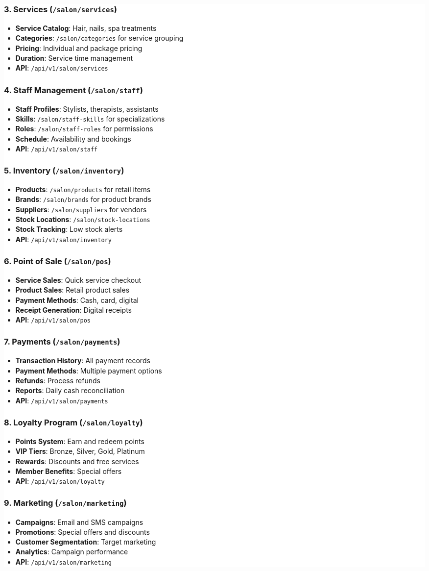 ### 3. Services (`/salon/services`)
- **Service Catalog**: Hair, nails, spa treatments
- **Categories**: `/salon/categories` for service grouping
- **Pricing**: Individual and package pricing
- **Duration**: Service time management
- **API**: `/api/v1/salon/services`

### 4. Staff Management (`/salon/staff`)
- **Staff Profiles**: Stylists, therapists, assistants
- **Skills**: `/salon/staff-skills` for specializations
- **Roles**: `/salon/staff-roles` for permissions
- **Schedule**: Availability and bookings
- **API**: `/api/v1/salon/staff`

### 5. Inventory (`/salon/inventory`)
- **Products**: `/salon/products` for retail items
- **Brands**: `/salon/brands` for product brands
- **Suppliers**: `/salon/suppliers` for vendors
- **Stock Locations**: `/salon/stock-locations`
- **Stock Tracking**: Low stock alerts
- **API**: `/api/v1/salon/inventory`

### 6. Point of Sale (`/salon/pos`)
- **Service Sales**: Quick service checkout
- **Product Sales**: Retail product sales
- **Payment Methods**: Cash, card, digital
- **Receipt Generation**: Digital receipts
- **API**: `/api/v1/salon/pos`

### 7. Payments (`/salon/payments`)
- **Transaction History**: All payment records
- **Payment Methods**: Multiple payment options
- **Refunds**: Process refunds
- **Reports**: Daily cash reconciliation
- **API**: `/api/v1/salon/payments`

### 8. Loyalty Program (`/salon/loyalty`)
- **Points System**: Earn and redeem points
- **VIP Tiers**: Bronze, Silver, Gold, Platinum
- **Rewards**: Discounts and free services
- **Member Benefits**: Special offers
- **API**: `/api/v1/salon/loyalty`

### 9. Marketing (`/salon/marketing`)
- **Campaigns**: Email and SMS campaigns
- **Promotions**: Special offers and discounts
- **Customer Segmentation**: Target marketing
- **Analytics**: Campaign performance
- **API**: `/api/v1/salon/marketing`
